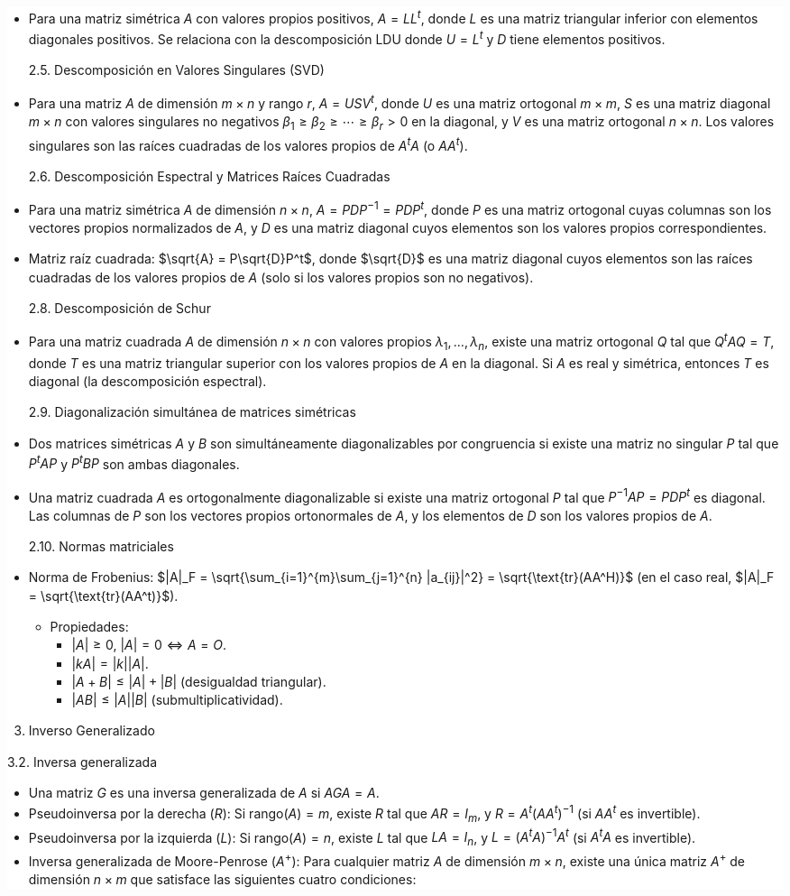 - Para una matriz simétrica $A$ con valores propios positivos, $A = LL^t$, donde $L$ es una matriz triangular inferior con elementos diagonales positivos. Se relaciona con la descomposición LDU donde $U = L^t$ y $D$ tiene elementos positivos.

  2.5. Descomposición en Valores Singulares (SVD)

- Para una matriz $A$ de dimensión $m \times n$ y rango $r$, $A = USV^t$, donde $U$ es una matriz ortogonal $m \times m$, $S$ es una matriz diagonal $m \times n$ con valores singulares no negativos $\beta_1 \ge \beta_2 \ge \cdots \ge \beta_r > 0$ en la diagonal, y $V$ es una matriz ortogonal $n \times n$. Los valores singulares son las raíces cuadradas de los valores propios de $A^tA$ (o $AA^t$).

  2.6. Descomposición Espectral y Matrices Raíces Cuadradas

- Para una matriz simétrica $A$ de dimensión $n \times n$, $A = PDP^{-1} = PDP^t$, donde $P$ es una matriz ortogonal cuyas columnas son los vectores propios normalizados de $A$, y $D$ es una matriz diagonal cuyos elementos son los valores propios correspondientes.
- Matriz raíz cuadrada: $\sqrt{A} = P\sqrt{D}P^t$, donde $\sqrt{D}$ es una matriz diagonal cuyos elementos son las raíces cuadradas de los valores propios de $A$ (solo si los valores propios son no negativos).

  2.8. Descomposición de Schur

- Para una matriz cuadrada $A$ de dimensión $n \times n$ con valores propios $\lambda_1, \dots, \lambda_n$, existe una matriz ortogonal $Q$ tal que $Q^tAQ = T$, donde $T$ es una matriz triangular superior con los valores propios de $A$ en la diagonal. Si $A$ es real y simétrica, entonces $T$ es diagonal (la descomposición espectral).

  2.9. Diagonalización simultánea de matrices simétricas

- Dos matrices simétricas $A$ y $B$ son simultáneamente diagonalizables por congruencia si existe una matriz no singular $P$ tal que $P^tAP$ y $P^tBP$ son ambas diagonales.
- Una matriz cuadrada $A$ es ortogonalmente diagonalizable si existe una matriz ortogonal $P$ tal que $P^{-1}AP = PDP^t$ es diagonal. Las columnas de $P$ son los vectores propios ortonormales de $A$, y los elementos de $D$ son los valores propios de $A$.

  2.10. Normas matriciales

- Norma de Frobenius: $|A|_F = \sqrt{\sum_{i=1}^{m}\sum_{j=1}^{n} |a_{ij}|^2} = \sqrt{\text{tr}(AA^H)}$ (en el caso real, $|A|_F = \sqrt{\text{tr}(AA^t)}$).
  - Propiedades:
    - $|A| \ge 0$, $|A| = 0 \iff A = O$.
    - $|kA| = |k||A|$.
    - $|A + B| \le |A| + |B|$ (desigualdad triangular).
    - $|AB| \le |A||B|$ (submultiplicatividad).

3. Inverso Generalizado

3.2. Inversa generalizada

- Una matriz $G$ es una inversa generalizada de $A$ si $AGA = A$.
- Pseudoinversa por la derecha ($R$): Si $\text{rango}(A) = m$, existe $R$ tal que $AR = I_m$, y $R = A^t(AA^t)^{-1}$ (si $AA^t$ es invertible).
- Pseudoinversa por la izquierda ($L$): Si $\text{rango}(A) = n$, existe $L$ tal que $LA = I_n$, y $L = (A^tA)^{-1}A^t$ (si $A^tA$ es invertible).
- Inversa generalizada de Moore-Penrose ($A^+$): Para cualquier matriz $A$ de dimensión $m \times n$, existe una única matriz $A^+$ de dimensión $n \times m$ que satisface las siguientes cuatro condiciones:
